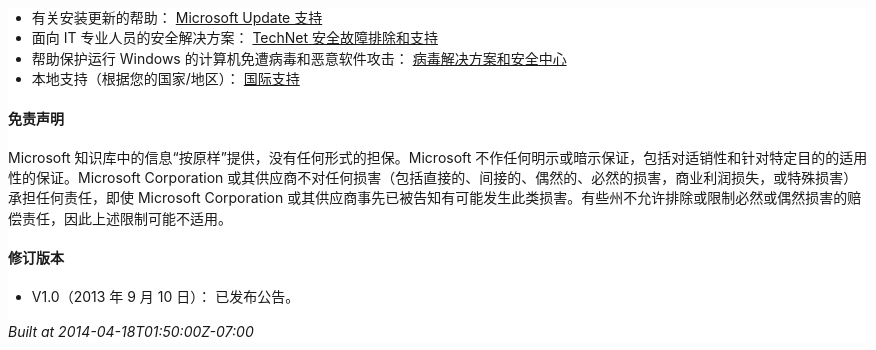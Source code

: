 -   有关安装更新的帮助： [Microsoft Update 支持](http://support.microsoft.com/ph/6527)  
-   面向 IT 专业人员的安全解决方案： [TechNet 安全故障排除和支持](http://technet.microsoft.com/security/bb980617.aspx)  
-   帮助保护运行 Windows 的计算机免遭病毒和恶意软件攻击： [病毒解决方案和安全中心](http://support.microsoft.com/contactus/cu_sc_virsec_master)  
-   本地支持（根据您的国家/地区）： [国际支持](http://support.microsoft.com/common/international.aspx)
  
#### 免责声明
  
Microsoft 知识库中的信息“按原样”提供，没有任何形式的担保。Microsoft 不作任何明示或暗示保证，包括对适销性和针对特定目的的适用性的保证。Microsoft Corporation 或其供应商不对任何损害（包括直接的、间接的、偶然的、必然的损害，商业利润损失，或特殊损害）承担任何责任，即使 Microsoft Corporation 或其供应商事先已被告知有可能发生此类损害。有些州不允许排除或限制必然或偶然损害的赔偿责任，因此上述限制可能不适用。
  
#### 修订版本
  
-   V1.0（2013 年 9 月 10 日）： 已发布公告。
  
*Built at 2014-04-18T01:50:00Z-07:00*
